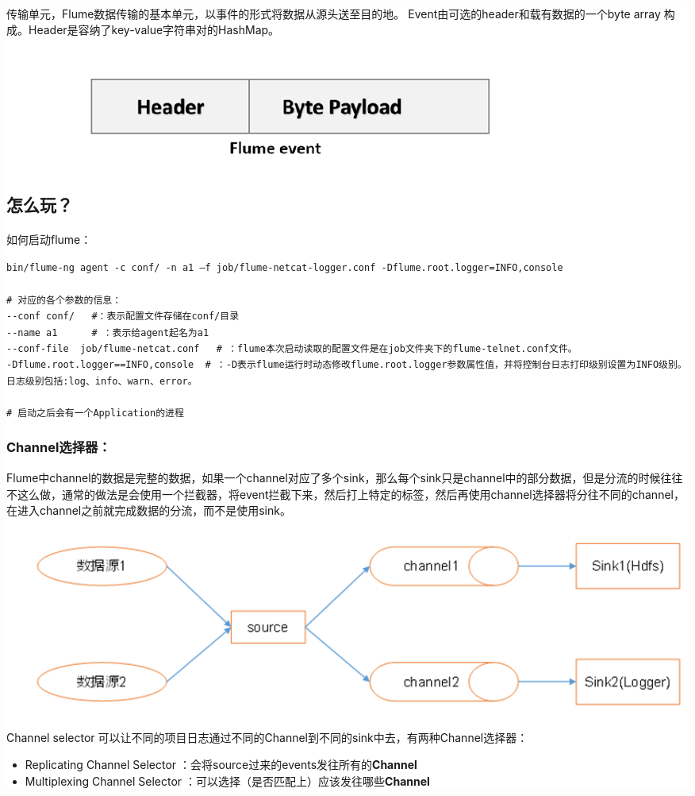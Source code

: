 传输单元，Flume数据传输的基本单元，以事件的形式将数据从源头送至目的地。  Event由可选的header和载有数据的一个byte array 构成。Header是容纳了key-value字符串对的HashMap。

![](img/flu/3.png)

## 怎么玩？

如何启动flume：

~~~shell
bin/flume-ng agent -c conf/ -n a1 –f job/flume-netcat-logger.conf -Dflume.root.logger=INFO,console

# 对应的各个参数的信息：
--conf conf/   #：表示配置文件存储在conf/目录
--name a1	   # ：表示给agent起名为a1
--conf-file  job/flume-netcat.conf   # ：flume本次启动读取的配置文件是在job文件夹下的flume-telnet.conf文件。
-Dflume.root.logger==INFO,console  # ：-D表示flume运行时动态修改flume.root.logger参数属性值，并将控制台日志打印级别设置为INFO级别。日志级别包括:log、info、warn、error。

# 启动之后会有一个Application的进程
~~~

### Channel选择器：

Flume中channel的数据是完整的数据，如果一个channel对应了多个sink，那么每个sink只是channel中的部分数据，但是分流的时候往往不这么做，通常的做法是会使用一个拦截器，将event拦截下来，然后打上特定的标签，然后再使用channel选择器将分往不同的channel，在进入channel之前就完成数据的分流，而不是使用sink。

![](img/flu/4.png)

Channel selector 可以让不同的项目日志通过不同的Channel到不同的sink中去，有两种Channel选择器：

* Replicating Channel Selector ：会将source过来的events发往所有的**Channel**
* Multiplexing Channel Selector ：可以选择（是否匹配上）应该发往哪些**Channel**
